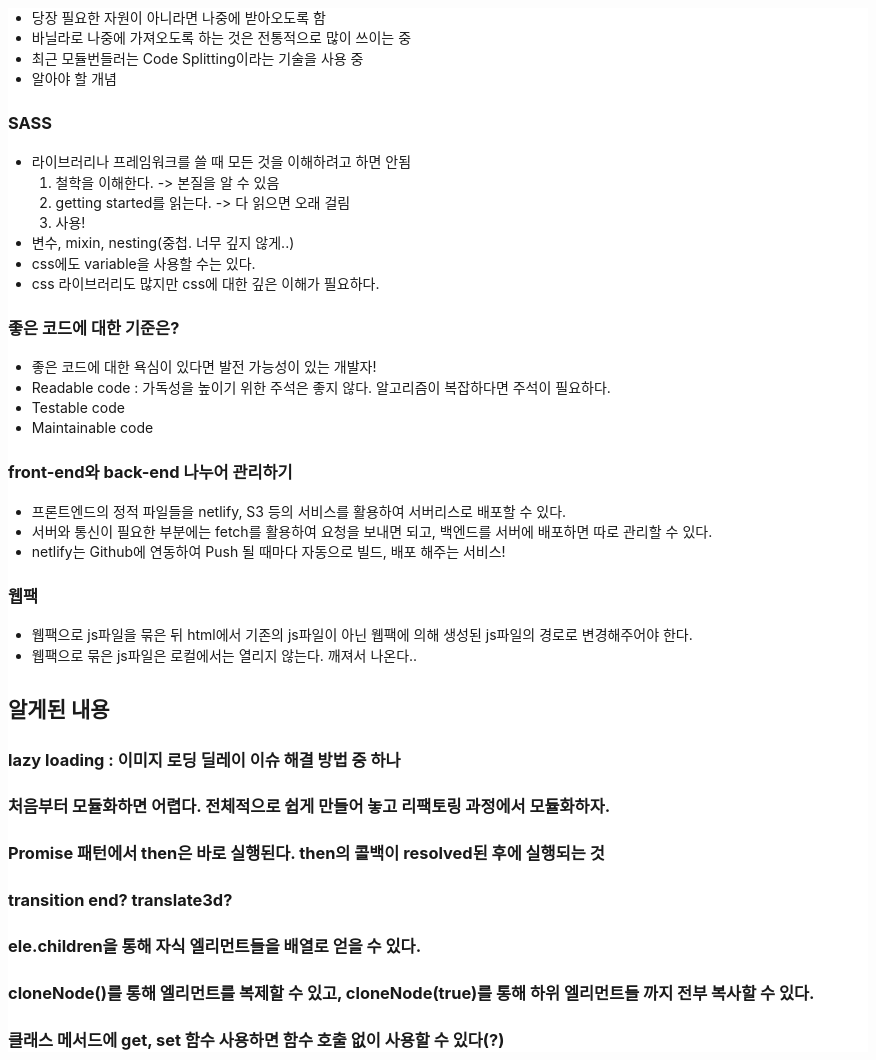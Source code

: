 - 당장 필요한 자원이 아니라면 나중에 받아오도록 함
- 바닐라로 나중에 가져오도록 하는 것은 전통적으로 많이 쓰이는 중
- 최근 모듈번들러는 Code Splitting이라는 기술을 사용 중
- 알아야 할 개념

### SASS

- 라이브러리나 프레임워크를 쓸 때 모든 것을 이해하려고 하면 안됨
  1. 철학을 이해한다. -> 본질을 알 수 있음
  2. getting started를 읽는다. -> 다 읽으면 오래 걸림
  3. 사용!
- 변수, mixin, nesting(중첩. 너무 깊지 않게..)
- css에도 variable을 사용할 수는 있다.
- css 라이브러리도 많지만 css에 대한 깊은 이해가 필요하다.

### 좋은 코드에 대한 기준은?

- 좋은 코드에 대한 욕심이 있다면 발전 가능성이 있는 개발자!
- Readable code : 가독성을 높이기 위한 주석은 좋지 않다. 알고리즘이 복잡하다면 주석이 필요하다.
- Testable code
- Maintainable code

### front-end와 back-end 나누어 관리하기

- 프론트엔드의 정적 파일들을 netlify, S3 등의 서비스를 활용하여 서버리스로 배포할 수 있다.
- 서버와 통신이 필요한 부분에는 fetch를 활용하여 요청을 보내면 되고, 백엔드를 서버에 배포하면 따로 관리할 수 있다.
- netlify는 Github에 연동하여 Push 될 때마다 자동으로 빌드, 배포 해주는 서비스!

### 웹팩

- 웹팩으로 js파일을 묶은 뒤 html에서 기존의 js파일이 아닌 웹팩에 의해 생성된 js파일의 경로로 변경해주어야 한다.
- 웹팩으로 묶은 js파일은 로컬에서는 열리지 않는다. 깨져서 나온다..

## 알게된 내용

### lazy loading : 이미지 로딩 딜레이 이슈 해결 방법 중 하나

### 처음부터 모듈화하면 어렵다. 전체적으로 쉽게 만들어 놓고 리팩토링 과정에서 모듈화하자.

### Promise 패턴에서 then은 바로 실행된다. then의 콜백이 resolved된 후에 실행되는 것

### transition end? translate3d?

### ele.children을 통해 자식 엘리먼트들을 배열로 얻을 수 있다.

### cloneNode()를 통해 엘리먼트를 복제할 수 있고, cloneNode(true)를 통해 하위 엘리먼트들 까지 전부 복사할 수 있다.

### 클래스 메서드에 get, set 함수 사용하면 함수 호출 없이 사용할 수 있다(?)
